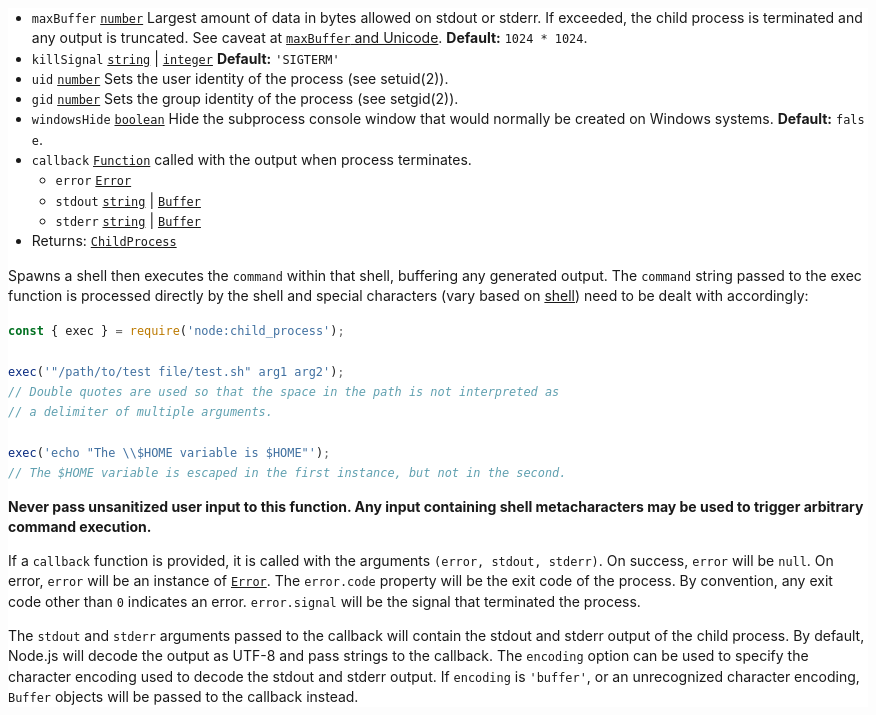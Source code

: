   * `maxBuffer` [`number`](https://developer.mozilla.org/en-US/docs/Web/JavaScript/Data_structures#Number_type) Largest amount of data in bytes allowed on stdout or
    stderr. If exceeded, the child process is terminated and any output is
    truncated. See caveat at [`maxBuffer` and Unicode][].
    **Default:** `1024 * 1024`.
  * `killSignal` [`string`](https://developer.mozilla.org/en-US/docs/Web/JavaScript/Data_structures#String_type) | [`integer`](https://developer.mozilla.org/en-US/docs/Web/JavaScript/Data_structures#Number_type) **Default:** `'SIGTERM'`
  * `uid` [`number`](https://developer.mozilla.org/en-US/docs/Web/JavaScript/Data_structures#Number_type) Sets the user identity of the process (see setuid(2)).
  * `gid` [`number`](https://developer.mozilla.org/en-US/docs/Web/JavaScript/Data_structures#Number_type) Sets the group identity of the process (see setgid(2)).
  * `windowsHide` [`boolean`](https://developer.mozilla.org/en-US/docs/Web/JavaScript/Data_structures#Boolean_type) Hide the subprocess console window that would
    normally be created on Windows systems. **Default:** `false`.
* `callback` [`Function`](https://developer.mozilla.org/en-US/docs/Web/JavaScript/Reference/Global_Objects/Function) called with the output when process terminates.
  * `error` [`Error`](https://developer.mozilla.org/en-US/docs/Web/JavaScript/Reference/Global_Objects/Error)
  * `stdout` [`string`](https://developer.mozilla.org/en-US/docs/Web/JavaScript/Data_structures#String_type) | [`Buffer`](/api/buffer#buffer)
  * `stderr` [`string`](https://developer.mozilla.org/en-US/docs/Web/JavaScript/Data_structures#String_type) | [`Buffer`](/api/buffer#buffer)
* Returns: [`ChildProcess`](/api/child_process#childprocess)

Spawns a shell then executes the `command` within that shell, buffering any
generated output. The `command` string passed to the exec function is processed
directly by the shell and special characters (vary based on
[shell](https://en.wikipedia.org/wiki/List_of_command-line_interpreters))
need to be dealt with accordingly:

```js
const { exec } = require('node:child_process');

exec('"/path/to/test file/test.sh" arg1 arg2');
// Double quotes are used so that the space in the path is not interpreted as
// a delimiter of multiple arguments.

exec('echo "The \\$HOME variable is $HOME"');
// The $HOME variable is escaped in the first instance, but not in the second.
```

**Never pass unsanitized user input to this function. Any input containing shell
metacharacters may be used to trigger arbitrary command execution.**

If a `callback` function is provided, it is called with the arguments
`(error, stdout, stderr)`. On success, `error` will be `null`. On error,
`error` will be an instance of [`Error`][]. The `error.code` property will be
the exit code of the process. By convention, any exit code other than `0`
indicates an error. `error.signal` will be the signal that terminated the
process.

The `stdout` and `stderr` arguments passed to the callback will contain the
stdout and stderr output of the child process. By default, Node.js will decode
the output as UTF-8 and pass strings to the callback. The `encoding` option
can be used to specify the character encoding used to decode the stdout and
stderr output. If `encoding` is `'buffer'`, or an unrecognized character
encoding, `Buffer` objects will be passed to the callback instead.


[Advanced serialization]: #advanced-serialization
[Default Windows shell]: #default-windows-shell
[HTML structured clone algorithm]: https://developer.mozilla.org/en-US/docs/Web/API/Web_Workers_API/Structured_clone_algorithm
[Shell requirements]: #shell-requirements
[Signal Events]: (/api/process#signal-events)
[`'disconnect'`]: (/api/process#event-disconnect)
[`'error'`]: #event-error
[`'exit'`]: #event-exit
[`'message'`]: (/api/process#event-message)
[`ChildProcess`]: #class-childprocess
[`Error`]: (/api/errors#class-error)
[`EventEmitter`]: (/api/events#class-eventemitter)
[`child_process.exec()`]: #child_processexeccommand-options-callback
[`child_process.execFile()`]: #child_processexecfilefile-args-options-callback
[`child_process.execFileSync()`]: #child_processexecfilesyncfile-args-options
[`child_process.execSync()`]: #child_processexecsynccommand-options
[`child_process.fork()`]: #child_processforkmodulepath-args-options
[`child_process.spawn()`]: #child_processspawncommand-args-options
[`child_process.spawnSync()`]: #child_processspawnsynccommand-args-options
[`maxBuffer` and Unicode]: #maxbuffer-and-unicode
[`net.Server`]: (/api/net#class-netserver)
[`net.Socket`]: (/api/net#class-netsocket)
[`options.detached`]: #optionsdetached
[`process.disconnect()`]: (/api/process#processdisconnect)
[`process.env`]: (/api/process#processenv)
[`process.execPath`]: (/api/process#processexecpath)
[`process.send()`]: (/api/process#processsendmessage-sendhandle-options-callback)
[`stdio`]: #optionsstdio
[`subprocess.connected`]: #subprocessconnected
[`subprocess.disconnect()`]: #subprocessdisconnect
[`subprocess.kill()`]: #subprocesskillsignal
[`subprocess.send()`]: #subprocesssendmessage-sendhandle-options-callback
[`subprocess.stderr`]: #subprocessstderr
[`subprocess.stdin`]: #subprocessstdin
[`subprocess.stdio`]: #subprocessstdio
[`subprocess.stdout`]: #subprocessstdout
[`util.promisify()`]: (/api/util#utilpromisifyoriginal)
[synchronous counterparts]: #synchronous-process-creation
[v8.serdes]: v8.md#serialization-api